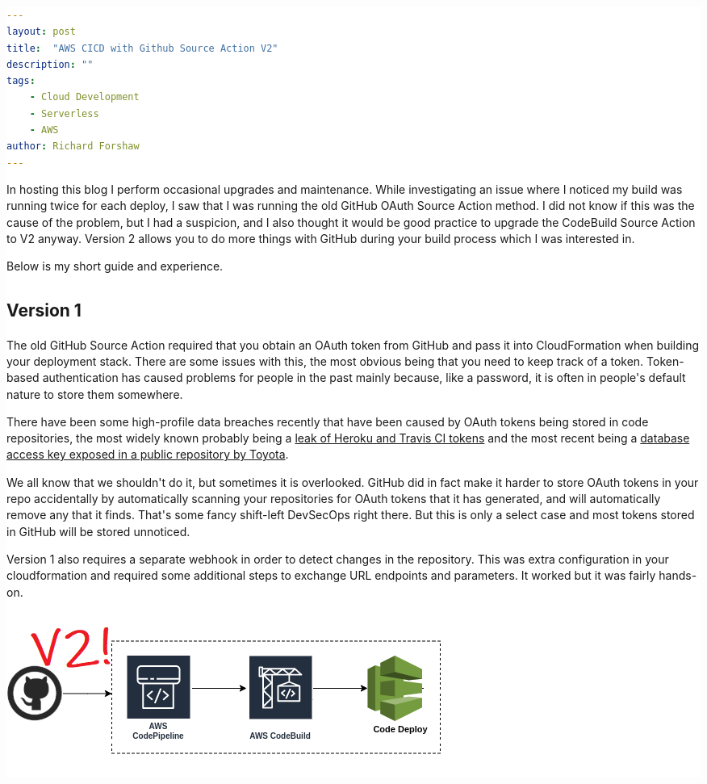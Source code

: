 ```yaml
---
layout: post
title:  "AWS CICD with Github Source Action V2"
description: ""
tags:
    - Cloud Development
    - Serverless
    - AWS
author: Richard Forshaw
---
```


In hosting this blog I perform occasional upgrades and maintenance. While investigating an issue where I noticed my build was running twice for each deploy, I saw that I was running the old GitHub OAuth Source Action method. I did not know if this was the cause of the problem, but I had a suspicion, and I also thought it would be good practice to upgrade the CodeBuild Source Action to V2 anyway. Version 2 allows you to do more things with GitHub during your build process which I was interested in.

Below is my short guide and experience.

## Version 1

The old GitHub Source Action required that you obtain an OAuth token from GitHub and pass it into CloudFormation when building your deployment stack. There are some issues with this, the most obvious being that you need to keep track of a token. Token-based authentication has caused problems for people in the past mainly because, like a password, it is often in people's default nature to store them somewhere.

There have been some high-profile data breaches recently that have been caused by OAuth tokens being stored in code repositories, the most widely known probably being a [leak of Heroku and Travis CI tokens](https://github.blog/2022-04-15-security-alert-stolen-oauth-user-tokens/) and the most recent being a [database access key exposed in a public repository by Toyota](https://blog.gitguardian.com/toyota-accidently-exposed-a-secret-key-publicly-on-github-for-five-years/).

We all know that we shouldn't do it, but sometimes it is overlooked. GitHub did in fact make it harder to store OAuth tokens in your repo accidentally by automatically scanning your repositories for OAuth tokens that it has generated, and will automatically remove any that it finds. That's some fancy shift-left DevSecOps right there. But this is only a select case and most tokens stored in GitHub will be stored unnoticed.

Version 1 also requires a separate webhook in order to detect changes in the repository. This was extra configuration in your cloudformation and required some additional steps to exchange URL endpoints and parameters. It worked but it was fairly hands-on.

!["Source Action V2"](images/aws-cicd-from-github.png)
